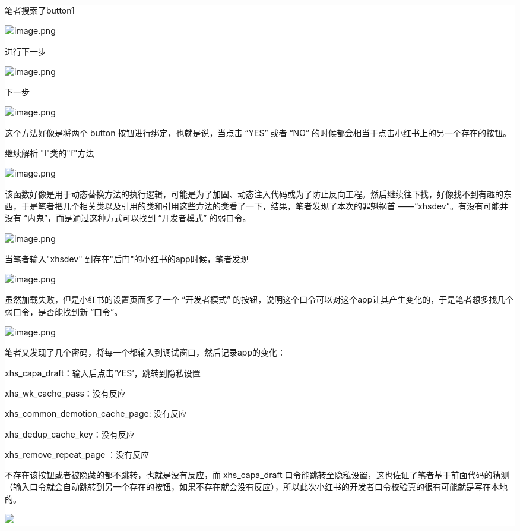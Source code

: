   
笔者搜索了button1  
  
  
![image.png](https://mmbiz.qpic.cn/sz_mmbiz_png/gEGSydvbZs5pmrm1efaXFztftuFqSpDPelc0ZDJdwXuJ1MIBZib5NiaCxTlRkOTvLSuIeZticVx1mLuc3ibLy1rl1Q/640?wx_fmt=png&from=appmsg "")  
  
  
进行下一步  
  
  
![image.png](https://mmbiz.qpic.cn/sz_mmbiz_png/gEGSydvbZs5pmrm1efaXFztftuFqSpDPqWgwf2ZIAGvgX5kJ2A0EXKWMTSK7qSf4WkT9otKJQf5Du2HKGPzcKQ/640?wx_fmt=png&from=appmsg "")  
  
下一步  
  
  
![image.png](https://mmbiz.qpic.cn/sz_mmbiz_png/gEGSydvbZs5pmrm1efaXFztftuFqSpDPxsdribP5T6EI5ahIYicRQprD0oXDez8GlDA3R30oIg4Y9fEGIhsTNKlw/640?wx_fmt=png&from=appmsg "")  
  
  
这个方法好像是将两个 button 按钮进行绑定，也就是说，当点击 “YES” 或者 “NO” 的时候都会相当于点击小红书上的另一个存在的按钮。  
  
  
继续解析 "l"类的"f"方法  
  
  
![image.png](https://mmbiz.qpic.cn/sz_mmbiz_png/gEGSydvbZs5pmrm1efaXFztftuFqSpDPfpUQexkaWYYiaZiccvibbz0FwSEpyuF4LuepuTJ5cSNE4KbPV5GhshQhg/640?wx_fmt=png&from=appmsg "")  
  
  
该函数好像是用于动态替换方法的执行逻辑，可能是为了加固、动态注入代码或为了防止反向工程。然后继续往下找，好像找不到有趣的东西，于是笔者把几个相关类以及引用的类和引用这些方法的类看了一下，结果，笔者发现了本次的罪魁祸首 ——“xhsdev”。有没有可能并没有 “内鬼”，而是通过这种方式可以找到 “开发者模式” 的弱口令。  
  
  
![image.png](https://mmbiz.qpic.cn/sz_mmbiz_png/gEGSydvbZs5pmrm1efaXFztftuFqSpDPMqicvmLssznK9QJZ2AqrpWZiauMMMh3ibJG7uyMiaSFgMiaa9ZUbpAOMJlA/640?wx_fmt=png&from=appmsg "")  
  
  
当笔者输入"xhsdev" 到存在"后门"的小红书的app时候，笔者发现  
  
  
![image.png](https://mmbiz.qpic.cn/sz_mmbiz_png/gEGSydvbZs5pmrm1efaXFztftuFqSpDPoVp2yWB5vzZAXYFqMIKcNOUjsE9UajfTwtc4Obzcr6KcVZ2CG1HyFw/640?wx_fmt=png&from=appmsg "")  
  
  
虽然加载失败，但是小红书的设置页面多了一个 “开发者模式” 的按钮，说明这个口令可以对这个app让其产生变化的，于是笔者想多找几个弱口令，是否能找到新 “口令”。  
  
  
![image.png](https://mmbiz.qpic.cn/sz_mmbiz_png/gEGSydvbZs5pmrm1efaXFztftuFqSpDPMB7DfU5wdaGTqzMJ7LR4EL2SgQFicRqqC8PeW44GwO8KtPEEuEmicmVQ/640?wx_fmt=png&from=appmsg "")  
  
  
笔者又发现了几个密码，将每一个都输入到调试窗口，然后记录app的变化：  
  
  
xhs_capa_draft：输入后点击‘YES’，跳转到隐私设置  
  
xhs_wk_cache_pass：没有反应  
  
xhs_common_demotion_cache_page: 没有反应  
  
xhs_dedup_cache_key：没有反应  
  
xhs_remove_repeat_page ：没有反应  
  
  
不存在该按钮或者被隐藏的都不跳转，也就是没有反应，而 xhs_capa_draft 口令能跳转至隐私设置，这也佐证了笔者基于前面代码的猜测（输入口令就会自动跳转到另一个存在的按钮，如果不存在就会没有反应），所以此次小红书的开发者口令校验真的很有可能就是写在本地的。  
  
![](https://mmbiz.qpic.cn/sz_mmbiz_gif/gEGSydvbZs5pmrm1efaXFztftuFqSpDP09tx8jzCEsgTFy4F3tibpydD8sL7ZAiaibNmz5BjeYBEibRLNic6slNbzcA/640?wx_fmt=gif&from=appmsg "")  
  